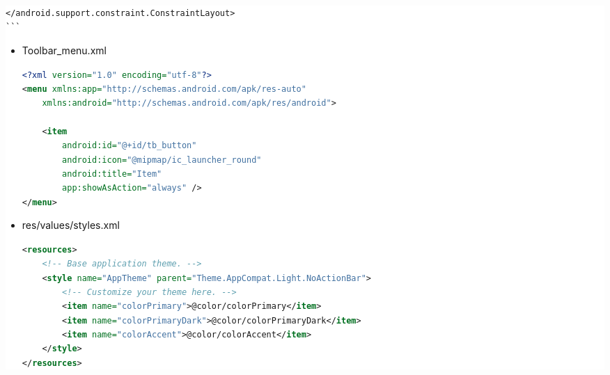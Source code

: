     </android.support.constraint.ConstraintLayout>
    ```

  - Toolbar_menu.xml

    ```xml
    <?xml version="1.0" encoding="utf-8"?>
    <menu xmlns:app="http://schemas.android.com/apk/res-auto"
        xmlns:android="http://schemas.android.com/apk/res/android">
    
        <item
            android:id="@+id/tb_button"
            android:icon="@mipmap/ic_launcher_round"
            android:title="Item"
            app:showAsAction="always" />
    </menu>
    ```

  - res/values/styles.xml

    ```xml
    <resources>
        <!-- Base application theme. -->
        <style name="AppTheme" parent="Theme.AppCompat.Light.NoActionBar">
            <!-- Customize your theme here. -->
            <item name="colorPrimary">@color/colorPrimary</item>
            <item name="colorPrimaryDark">@color/colorPrimaryDark</item>
            <item name="colorAccent">@color/colorAccent</item>
        </style>
    </resources>
    ```
